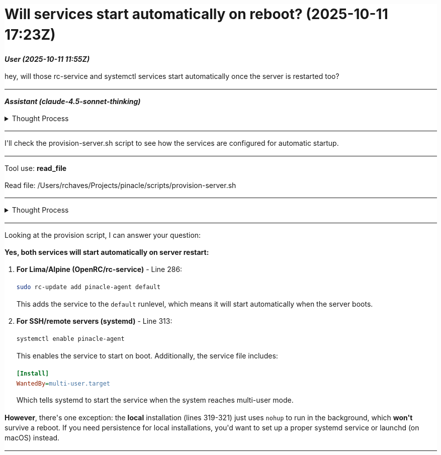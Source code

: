 



# Will services start automatically on reboot? (2025-10-11 17:23Z)

_**User (2025-10-11 11:55Z)**_

hey, will those rc-service and systemctl services start automatically once the server is restarted too?

---

_**Assistant (claude-4.5-sonnet-thinking)**_

<think><details><summary>Thought Process</summary></details></think>

---

I'll check the provision-server.sh script to see how the services are configured for automatic startup.

---

Tool use: **read_file**

Read file: /Users/rchaves/Projects/pinacle/scripts/provision-server.sh

---

<think><details><summary>Thought Process</summary></details></think>

---

Looking at the provision script, I can answer your question:

**Yes, both services will start automatically on server restart:**

1. **For Lima/Alpine (OpenRC/rc-service)** - Line 286:
   ```bash
   sudo rc-update add pinacle-agent default
   ```
   This adds the service to the `default` runlevel, which means it will start automatically when the server boots.

2. **For SSH/remote servers (systemd)** - Line 313:
   ```bash
   systemctl enable pinacle-agent
   ```
   This enables the service to start on boot. Additionally, the service file includes:
   ```ini
   [Install]
   WantedBy=multi-user.target
   ```
   Which tells systemd to start the service when the system reaches multi-user mode.

**However**, there's one exception: the **local** installation (lines 319-321) just uses `nohup` to run in the background, which **won't** survive a reboot. If you need persistence for local installations, you'd want to set up a proper systemd service or launchd (on macOS) instead.

---